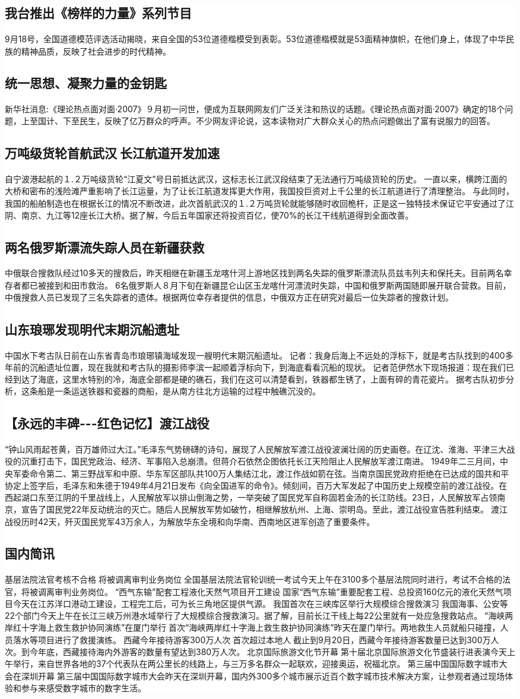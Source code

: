 
## 我台推出《榜样的力量》系列节目


9月18号，全国道德模范评选活动揭晓，来自全国的53位道德楷模受到表彰。53位道德楷模就是53面精神旗帜，在他们身上，体现了中华民族的精神品质，反映了社会进步的时代精神。


## 统一思想、凝聚力量的金钥匙


新华社消息:《理论热点面对面·2007》９月初一问世，便成为互联网网友们广泛关注和热议的话题。《理论热点面对面·2007》确定的18个问题，上至国计、下至民生，反映了亿万群众的呼声。不少网友评论说，这本读物对广大群众关心的热点问题做出了富有说服力的回答。


## 万吨级货轮首航武汉 长江航道开发加速


自宁波港起航的１.２万吨级货轮“江夏文”号日前抵达武汉，这标志长江武汉段结束了无法通行万吨级货轮的历史。
一直以来，横跨江面的大桥和密布的浅险滩严重影响了长江运量，为了让长江航道发挥更大作用，我国投巨资对上千公里的长江航道进行了清理整治。 
与此同时，我国的船舶制造也在根据长江的情况不断改进，此次首航武汉的１.２万吨货轮就能够随时收回桅杆，正是这一独特技术保证它平安通过了江阴、南京、九江等12座长江大桥。据了解，今后五年国家还将投资百亿，使70%的长江干线航道得到全面改善。


## 两名俄罗斯漂流失踪人员在新疆获救


中俄联合搜救队经过10多天的搜救后，昨天相继在新疆玉龙喀什河上游地区找到两名失踪的俄罗斯漂流队员兹韦列夫和保托夫。目前两名幸存者都已被接到和田市救治。
6名俄罗斯人８月下旬在新疆昆仑山区玉龙喀什河漂流时失踪，中国和俄罗斯两国随即展开联合营救。目前，中俄搜救人员已发现了三名失踪者的遗体。根据两位幸存者提供的信息，中俄双方正在研究对最后一位失踪者的搜救计划。


## 山东琅琊发现明代末期沉船遗址


中国水下考古队日前在山东省青岛市琅琊镇海域发现一艘明代末期沉船遗址。
记者：我身后海上不远处的浮标下，就是考古队找到的400多年前的沉船遗址位置，现在我就和考古队的摄影师李滨一起顺着浮标向下，到海底看看沉船的现状。
记者范伊然水下现场报道：现在我们已经到达了海底，这里水特别的冷，海底全部都是硬的礁石，我们在这可以清楚看到，铁器都生锈了，上面有碎的青花瓷片。
据考古队初步分析，这条船是一条运送铁器和瓷器的商船，是从南方往北方运输的过程中触礁沉没的。


## 【永远的丰碑---红色记忆】渡江战役


“钟山风雨起苍黄，百万雄师过大江。”毛泽东气势磅礴的诗句，展现了人民解放军渡江战役波澜壮阔的历史画卷。在辽沈、淮海、平津三大战役的沉重打击下，国民党政治、经济、军事陷入总崩溃。但蒋介石依然企图依托长江天险阻止人民解放军渡江南进。
1949年二三月间，中央军委命令第二、第三野战军和中原、华东军区部队共100万人集结江北，渡江作战如箭在弦。当南京国民党政府拒绝在已达成的国共和平协定上签字后，毛泽东和朱德于1949年4月21日发布《向全国进军的命令》。倾刻间，百万大军发起了中国历史上规模空前的渡江战役。在西起湖口东至江阴的千里战线上，人民解放军以排山倒海之势，一举突破了国民党军自称固若金汤的长江防线。23日，人民解放军占领南京，宣告了国民党22年反动统治的灭亡。随后人民解放军势如破竹，相继解放杭州、上海、崇明岛。至此，渡江战役宣告胜利结束。
渡江战役历时42天，歼灭国民党军43万余人，为解放华东全境和向华南、西南地区进军创造了重要条件。


## 国内简讯


基层法院法官考核不合格 将被调离审判业务岗位
全国基层法院法官轮训统一考试今天上午在3100多个基层法院同时进行，考试不合格的法官，将被调离审判业务岗位。
“西气东输”配套工程液化天然气项目开工建设
国家“西气东输”重要配套工程、总投资160亿元的液化天然气项目今天在江苏洋口港动工建设，工程完工后，可为长三角地区提供气源。
我国首次在三峡库区举行大规模综合搜救演习
我国海事、公安等22个部门今天上午在长江三峡万州港水域举行了大规模综合搜救演习。据了解，目前长江干线上每22公里就有一处应急搜救站点。
“海峡两岸红十字海上救生救护协同演练”在厦门举行
首次“海峡两岸红十字海上救生救护协同演练”昨天在厦门举行。两地救生人员就船只碰撞，人员落水等项目进行了救援演练。
西藏今年接待游客300万人次 首次超过本地人
截止到9月20日，西藏今年接待游客数量已达到300万人次。到今年底，西藏接待海内外游客的数量有望达到380万人次。
北京国际旅游文化节开幕
第十届北京国际旅游文化节盛装行进表演今天上午举行，来自世界各地的37个代表队在两公里长的线路上，与三万多名群众一起联欢，迎接奥运，祝福北京。 
第三届中国国际数字城市大会在深圳开幕
第三届中国国际数字城市大会昨天在深圳开幕，国内外300多个城市展示近百个数字城市技术解决方案，让参观者通过现场体验和参与来感受数字城市的数字生活。
